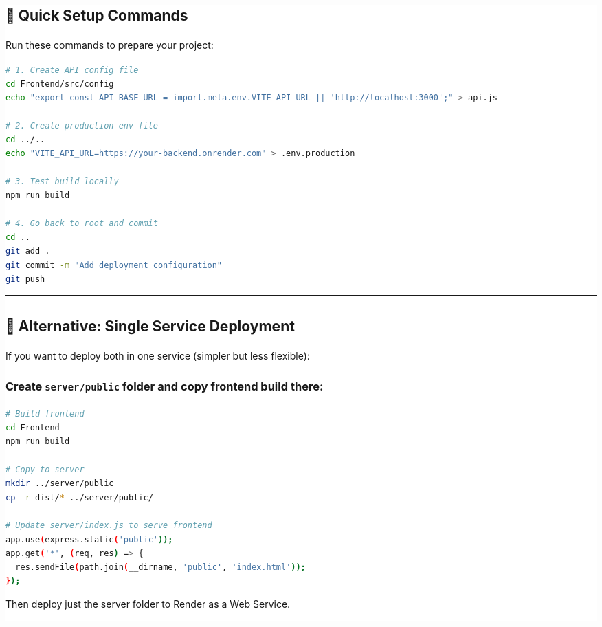 
## 🎯 Quick Setup Commands

Run these commands to prepare your project:

```bash
# 1. Create API config file
cd Frontend/src/config
echo "export const API_BASE_URL = import.meta.env.VITE_API_URL || 'http://localhost:3000';" > api.js

# 2. Create production env file
cd ../..
echo "VITE_API_URL=https://your-backend.onrender.com" > .env.production

# 3. Test build locally
npm run build

# 4. Go back to root and commit
cd ..
git add .
git commit -m "Add deployment configuration"
git push
```

---

## 🔄 Alternative: Single Service Deployment

If you want to deploy both in one service (simpler but less flexible):

### Create `server/public` folder and copy frontend build there:

```bash
# Build frontend
cd Frontend
npm run build

# Copy to server
mkdir ../server/public
cp -r dist/* ../server/public/

# Update server/index.js to serve frontend
app.use(express.static('public'));
app.get('*', (req, res) => {
  res.sendFile(path.join(__dirname, 'public', 'index.html'));
});
```

Then deploy just the server folder to Render as a Web Service.

---
